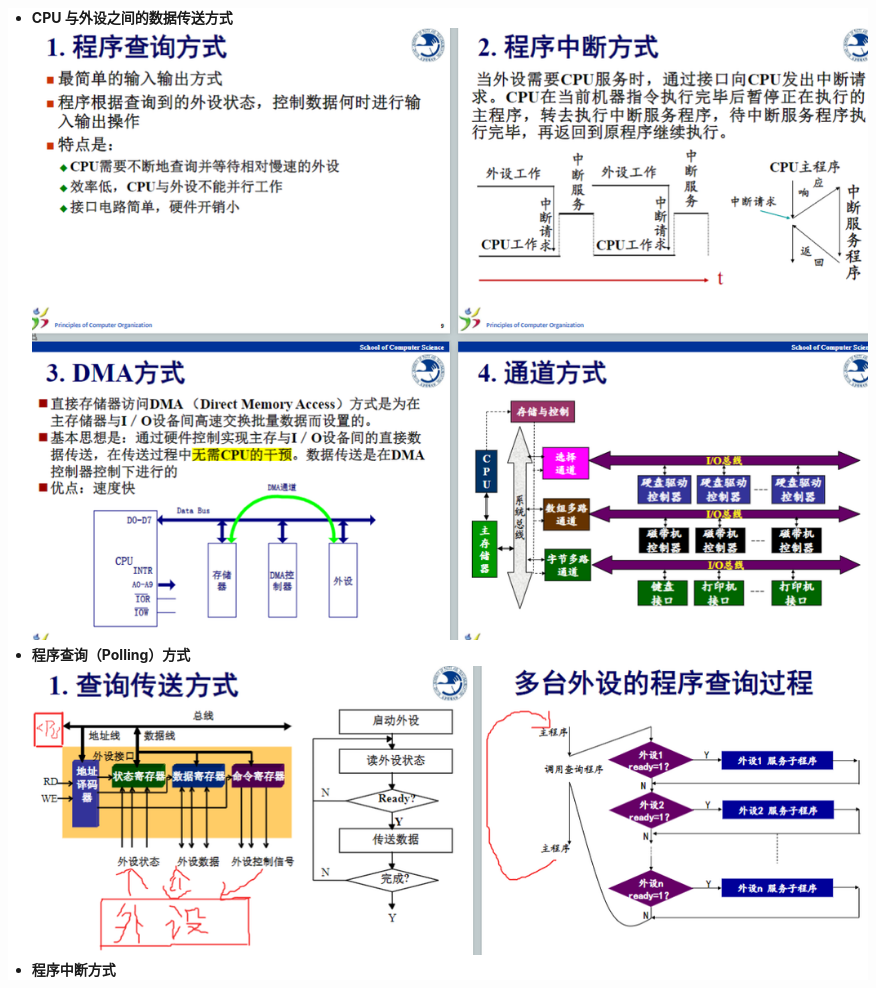 + **CPU 与外设之间的数据传送方式**![](Attachments/Pasted%20image%2020240620163639.png)
+ **程序查询（Polling）方式**![](Attachments/Pasted%20image%2020240620163838.png)
+ **程序中断方式**
